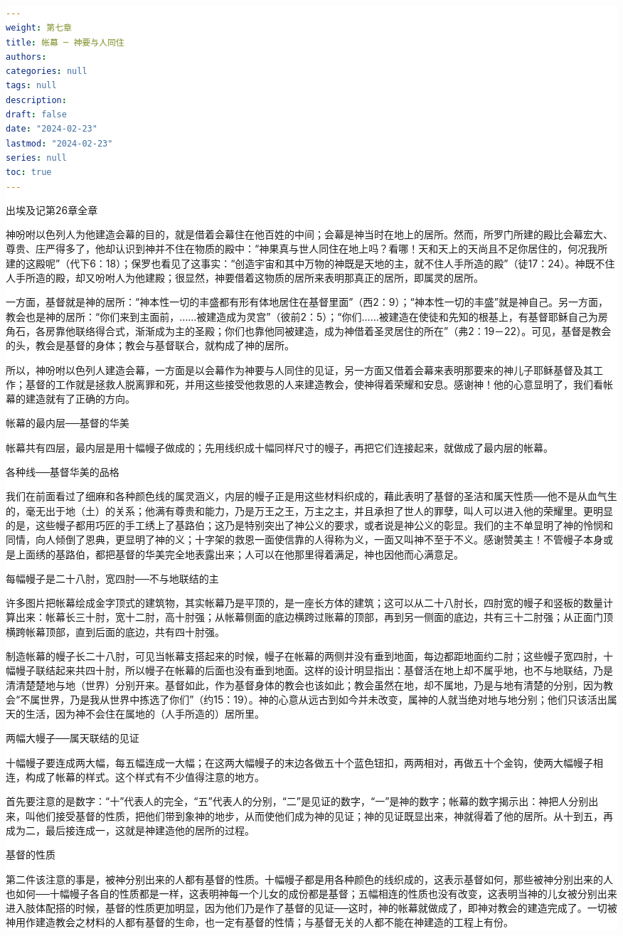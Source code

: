 ```yaml
---
weight: 第七章
title: 帐幕 ─ 神要与人同住
authors: 
categories: null
tags: null
description: 
draft: false
date: "2024-02-23"
lastmod: "2024-02-23"
series: null
toc: true
---
```



出埃及记第26章全章

  神吩咐以色列人为他建造会幕的目的，就是借着会幕住在他百姓的中间；会幕是神当时在地上的居所。然而，所罗门所建的殿比会幕宏大、尊贵、庄严得多了，他却认识到神并不住在物质的殿中：“神果真与世人同住在地上吗？看哪！天和天上的天尚且不足你居住的，何况我所建的这殿呢”（代下6：18）；保罗也看见了这事实：“创造宇宙和其中万物的神既是天地的主，就不住人手所造的殿”（徒17：24）。神既不住人手所造的殿，却又吩咐人为他建殿；很显然，神要借着这物质的居所来表明那真正的居所，即属灵的居所。

  一方面，基督就是神的居所：“神本性一切的丰盛都有形有体地居住在基督里面”（西2：9）；“神本性一切的丰盛”就是神自己。另一方面，教会也是神的居所：“你们来到主面前，……被建造成为灵宫”（彼前2：5）；“你们……被建造在使徒和先知的根基上，有基督耶稣自己为房角石，各房靠他联络得合式，渐渐成为主的圣殿；你们也靠他同被建造，成为神借着圣灵居住的所在”（弗2：19－22）。可见，基督是教会的头，教会是基督的身体；教会与基督联合，就构成了神的居所。

  所以，神吩咐以色列人建造会幕，一方面是以会幕作为神要与人同住的见证，另一方面又借着会幕来表明那要来的神儿子耶稣基督及其工作；基督的工作就是拯救人脱离罪和死，并用这些接受他救恩的人来建造教会，使神得着荣耀和安息。感谢神！他的心意显明了，我们看帐幕的建造就有了正确的方向。

  帐幕的最内层──基督的华美

  帐幕共有四层，最内层是用十幅幔子做成的；先用线织成十幅同样尺寸的幔子，再把它们连接起来，就做成了最内层的帐幕。

  各种线──基督华美的品格

  我们在前面看过了细麻和各种颜色线的属灵涵义，内层的幔子正是用这些材料织成的，藉此表明了基督的圣洁和属天性质──他不是从血气生的，毫无出于地（土）的关系；他满有尊贵和能力，乃是万王之王，万主之主，并且承担了世人的罪孽，叫人可以进入他的荣耀里。更明显的是，这些幔子都用巧匠的手工绣上了基路伯；这乃是特别突出了神公义的要求，或者说是神公义的彰显。我们的主不单显明了神的怜悯和同情，向人倾倒了恩典，更显明了神的义；十字架的救恩一面使信靠的人得称为义，一面又叫神不至于不义。感谢赞美主！不管幔子本身或是上面绣的基路伯，都把基督的华美完全地表露出来；人可以在他那里得着满足，神也因他而心满意足。

  每幅幔子是二十八肘，宽四肘──不与地联结的主

  许多图片把帐幕绘成金字顶式的建筑物，其实帐幕乃是平顶的，是一座长方体的建筑；这可以从二十八肘长，四肘宽的幔子和竖板的数量计算出来：帐幕长三十肘，宽十二肘，高十肘强；从帐幕侧面的底边横跨过账幕的顶部，再到另一侧面的底边，共有三十二肘强；从正面门顶横跨帐幕顶部，直到后面的底边，共有四十肘强。

  制造帐幕的幔子长二十八肘，可见当帐幕支搭起来的时候，幔子在帐幕的两侧并没有垂到地面，每边都距地面约二肘；这些幔子宽四肘，十幅幔子联结起来共四十肘，所以幔子在帐幕的后面也没有垂到地面。这样的设计明显指出：基督活在地上却不属乎地，也不与地联结，乃是清清楚楚地与地（世界）分别开来。基督如此，作为基督身体的教会也该如此；教会虽然在地，却不属地，乃是与地有清楚的分别，因为教会“不属世界，乃是我从世界中拣选了你们”（约15：19）。神的心意从远古到如今并未改变，属神的人就当绝对地与地分别；他们只该活出属天的生活，因为神不会住在属地的（人手所造的）居所里。

  两幅大幔子──属天联结的见证

  十幅幔子要连成两大幅，每五幅连成一大幅；在这两大幅幔子的末边各做五十个蓝色钮扣，两两相对，再做五十个金钩，使两大幅幔子相连，构成了帐幕的样式。这个样式有不少值得注意的地方。

  首先要注意的是数字：“十”代表人的完全，“五”代表人的分别，“二”是见证的数字，“一”是神的数字；帐幕的数字揭示出：神把人分别出来，叫他们接受基督的性质，把他们带到象神的地步，从而使他们成为神的见证；神的见证既显出来，神就得着了他的居所。从十到五，再成为二，最后接连成一，这就是神建造他的居所的过程。

  基督的性质

  第二件该注意的事是，被神分别出来的人都有基督的性质。十幅幔子都是用各种颜色的线织成的，这表示基督如何，那些被神分别出来的人也如何──十幅幔子各自的性质都是一样，这表明神每一个儿女的成份都是基督；五幅相连的性质也没有改变，这表明当神的儿女被分别出来进入肢体配搭的时候，基督的性质更加明显，因为他们乃是作了基督的见证──这时，神的帐幕就做成了，即神对教会的建造完成了。一切被神用作建造教会之材料的人都有基督的生命，也一定有基督的性情；与基督无关的人都不能在神建造的工程上有份。
